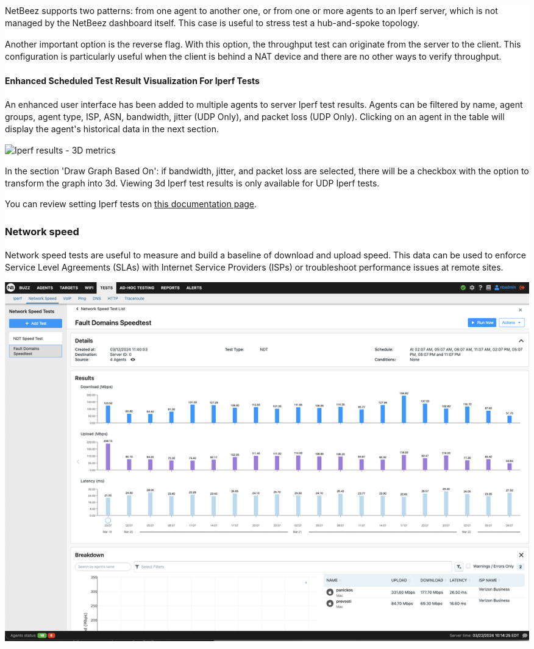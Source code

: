 
NetBeez supports two patterns: from one agent to another one, or from one or more agents to an Iperf server, which is not managed by the NetBeez dashboard itself. This case is useful to stress test a hub-and-spoke topology.

Another important option is the reverse flag. With this option, the throughput test can originate from the server to the client. This configuration is particularly useful when the client is behind a NAT device and there are no other ways to verify throughput.
#### Enhanced Scheduled Test Result Visualization For Iperf Tests
An enhanced user interface has been added to multiple agents to server Iperf test results. Agents can be filtered by name, agent groups, agent type, ISP, ASN, bandwidth, jitter (UDP Only), and packet loss (UDP Only). Clicking on an agent in the table will display the agent's historical data in the next section. 

![Iperf results - 3D metrics](assets/26.iperf-test-results-3d.png)

In the section 'Draw Graph Based On': if bandwidth, jitter, and packet loss are selected, there will be a checkbox with the option to transform the graph into 3d. Viewing 3d Iperf test results is only available for UDP Iperf tests.

You can review setting Iperf tests on [this documentation page](https://netbeez.zendesk.com/hc/en-us/articles/201614383-Iperf).
### Network speed
Network speed tests are useful to measure and build a baseline of download and upload speed. This data can be used to enforce Service Level Agreements (SLAs) with Internet Service Providers (ISPs) or troubleshoot performance issues at remote sites. 

![Network speed test results](assets/27.network-speed-results.png)
